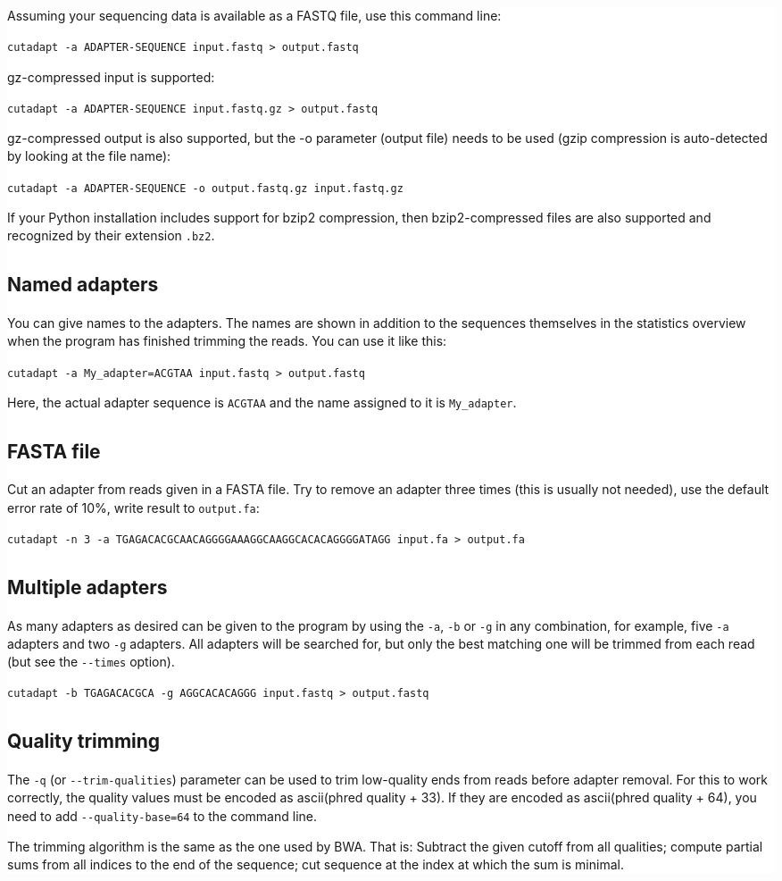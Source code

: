Assuming your sequencing data is available as a FASTQ file, use this
command line:

    cutadapt -a ADAPTER-SEQUENCE input.fastq > output.fastq

gz-compressed input is supported:

    cutadapt -a ADAPTER-SEQUENCE input.fastq.gz > output.fastq

gz-compressed output is also supported, but the -o parameter (output file) needs
to be used (gzip compression is auto-detected by looking at the file name):

    cutadapt -a ADAPTER-SEQUENCE -o output.fastq.gz input.fastq.gz

If your Python installation includes support for bzip2 compression, then
bzip2-compressed files are also supported and recognized by their extension
`.bz2`.


Named adapters
--------------

You can give names to the adapters. The names are shown in addition to
the sequences themselves in the statistics overview when the program
has finished trimming the reads. You can use it like this:

    cutadapt -a My_adapter=ACGTAA input.fastq > output.fastq

Here, the actual adapter sequence is `ACGTAA` and the name assigned
to it is `My_adapter`.


FASTA file
----------

Cut an adapter from reads given in a FASTA file. Try to remove an adapter three times
(this is usually not needed), use the default error rate of 10%, write result to `output.fa`:

    cutadapt -n 3 -a TGAGACACGCAACAGGGGAAAGGCAAGGCACACAGGGGATAGG input.fa > output.fa


Multiple adapters
-----------------

As many adapters as desired can be given to the program by using the `-a`, `-b` or `-g`
in any combination, for example, five `-a` adapters and two `-g` adapters. All
adapters will be searched for, but only the best matching one will be trimmed
from each read (but see the `--times` option).

    cutadapt -b TGAGACACGCA -g AGGCACACAGGG input.fastq > output.fastq


Quality trimming
----------------

The `-q` (or `--trim-qualities`) parameter can be used to trim low-quality ends
from reads before adapter removal. For this to work correctly, the quality
values must be encoded as ascii(phred quality + 33). If they are encoded as
ascii(phred quality + 64), you need to add `--quality-base=64` to the command line.

The trimming algorithm is the same as the one used by BWA. That is: Subtract
the given cutoff from all qualities; compute partial sums from all indices to
the end of the sequence; cut sequence at the index at which the sum is minimal.
